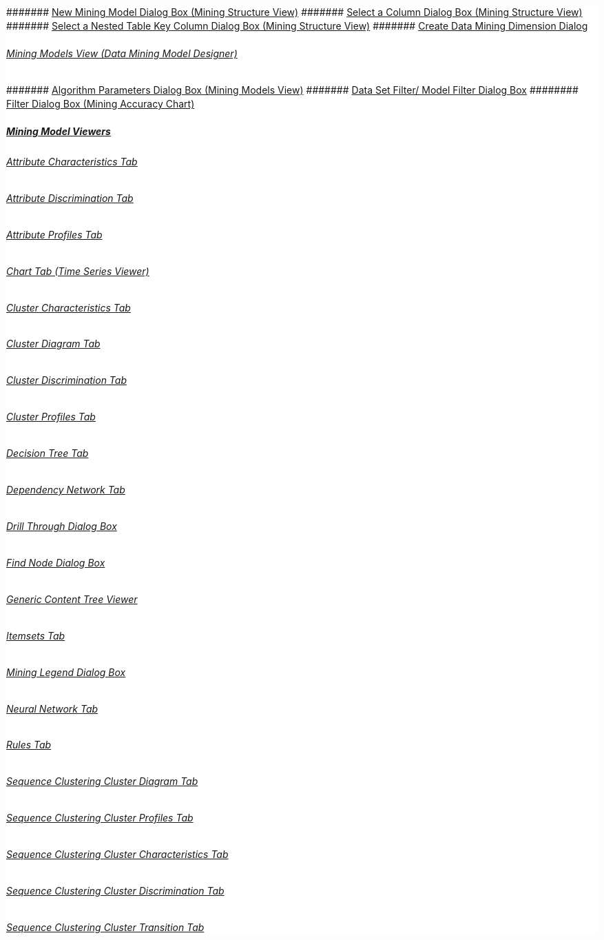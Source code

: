 ####### [New Mining Model Dialog Box (Mining Structure View)](new-mining-model-dialog-box-mining-structure-view.md)
####### [Select a Column Dialog Box (Mining Structure View)](select-a-column-dialog-box-mining-structure-view.md)
####### [Select a Nested Table Key Column Dialog Box (Mining Structure View)](select-a-nested-table-key-column-dialog-box-mining-structure-view.md)
####### [Create Data Mining Dimension Dialog](create-data-mining-dimension-dialog.md)
###### [Mining Models View (Data Mining Model Designer)](mining-models-view-data-mining-model-designer.md)
####### [Algorithm Parameters Dialog Box (Mining Models View)](algorithm-parameters-dialog-box-mining-models-view.md)
####### [Data Set Filter/ Model Filter Dialog Box](data-set-filter-or-model-filter-dialog-box.md)
######## [Filter Dialog Box (Mining Accuracy Chart)](filter-dialog-box-mining-accuracy-chart.md)
##### [Mining Model Viewers](mining-model-viewers-data-mining-model-designer.md)
###### [Attribute Characteristics Tab](attribute-characteristics-tab-mining-model-viewer.md)
###### [Attribute Discrimination Tab](attribute-discrimination-tab-mining-model-viewer.md)
###### [Attribute Profiles Tab](attribute-profiles-tab-mining-model-viewer.md)
###### [Chart Tab (Time Series Viewer)](chart-tab-mining-model-viewers.md)
###### [Cluster Characteristics Tab](cluster-characteristics-tab-mining-model-viewer.md)
###### [Cluster Diagram Tab](cluster-diagram-tab-mining-model-viewer.md)
###### [Cluster Discrimination Tab](cluster-discrimination-tab-mining-model-viewer.md)
###### [Cluster Profiles Tab](cluster-profiles-tab-mining-model-viewer.md)
###### [Decision Tree Tab](decision-tree-tab-mining-model-viewer.md)
###### [Dependency Network Tab](dependency-network-tab-mining-model-viewer.md)
###### [Drill Through Dialog Box](drill-through-dialog-box-mining-model-viewer.md)
###### [Find Node Dialog Box](find-node-dialog-box-mining-model-viewer.md)
###### [Generic Content Tree Viewer](microsoft-generic-content-tree-viewer-data-mining.md)
###### [Itemsets Tab](itemsets-tab-mining-model-viewer.md)
###### [Mining Legend Dialog Box](mining-legend-dialog-box-mining-model-viewer.md)
###### [Neural Network Tab](neural-network-mining-model-viewer.md)
###### [Rules Tab](rules-tab-mining-model-viewer.md)
###### [Sequence Clustering Cluster Diagram Tab](sequence-clustering-cluster-diagram-tab-mining-model-viewer.md)
###### [Sequence Clustering Cluster Profiles Tab](sequence-clustering-cluster-profiles-tab-mining-model-viewer.md)
###### [Sequence Clustering Cluster Characteristics Tab](sequence-clustering-cluster-characteristics-tab-mining-model-viewer.md)
###### [Sequence Clustering Cluster Discrimination Tab](sequence-clustering-cluster-discrimination-tab-mining-model-viewer.md)
###### [Sequence Clustering Cluster Transition Tab](sequence-clustering-cluster-transition-tab-mining-model-viewer.md)